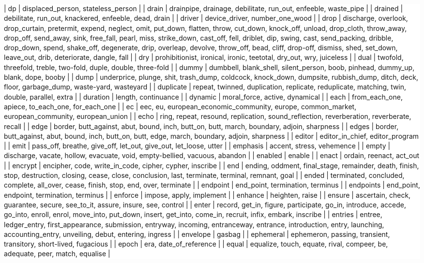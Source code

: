| dp | displaced_person, stateless_person |
| drain | drainpipe, drainage, debilitate, run_out, enfeeble, waste_pipe |
| drained | debilitate, run_out, knackered, enfeeble, dead, drain |
| driver | device_driver, number_one_wood |
| drop | discharge, overlook, drop_curtain, pretermit, expend, neglect, omit, put_down, flatten, throw, cut_down, knock_off, unload, drop_cloth, throw_away, drop_off, send_away, sink, free_fall, pearl, miss, strike_down, cast_off, fell, driblet, dip, swing, cast, send_packing, dribble, drop_down, spend, shake_off, degenerate, drip, overleap, devolve, throw_off, bead, cliff, drop-off, dismiss, shed, set_down, leave_out, drib, deteriorate, dangle, fall |
| dry | prohibitionist, ironical, ironic, teetotal, dry_out, wry, juiceless |
| dual | twofold, threefold, treble, two-fold, duple, double, three-fold |
| dummy | dumbbell, blank_shell, silent_person, boob, pinhead, dummy_up, blank, dope, booby |
| dump | underprice, plunge, shit, trash_dump, coldcock, knock_down, dumpsite, rubbish_dump, ditch, deck, floor, garbage_dump, waste-yard, wasteyard |
| duplicate | repeat, twinned, duplication, replicate, reduplicate, matching, twin, double, parallel, extra |
| duration | length, continuance |
| dynamic | moral_force, active, dynamical |
| each | from_each_one, apiece, to_each_one, for_each_one |
| ec | eec, eu, european_economic_community, europe, common_market, european_community, european_union |
| echo | ring, repeat, resound, replication, sound_reflection, reverberation, reverberate, recall |
| edge | border, butt_against, abut, bound, inch, butt_on, butt, march, boundary, adjoin, sharpness |
| edges | border, butt_against, abut, bound, inch, butt_on, butt, edge, march, boundary, adjoin, sharpness |
| editor | editor_in_chief, editor_program |
| emit | pass_off, breathe, give_off, let_out, give_out, let_loose, utter |
| emphasis | accent, stress, vehemence |
| empty | discharge, vacate, hollow, evacuate, void, empty-bellied, vacuous, abandon |
| enabled | enable |
| enact | ordain, reenact, act_out |
| encrypt | encipher, code, write_in_code, cipher, cypher, inscribe |
| end | ending, oddment, final_stage, remainder, death, finish, stop, destruction, closing, cease, close, conclusion, last, terminate, terminal, remnant, goal |
| ended | terminated, concluded, complete, all_over, cease, finish, stop, end, over, terminate |
| endpoint | end_point, termination, terminus |
| endpoints | end_point, endpoint, termination, terminus |
| enforce | impose, apply, implement |
| enhance | heighten, raise |
| ensure | ascertain, check, guarantee, secure, see_to_it, assure, insure, see, control |
| enter | record, get_in, figure, participate, go_in, introduce, accede, go_into, enroll, enrol, move_into, put_down, insert, get_into, come_in, recruit, infix, embark, inscribe |
| entries | entree, ledger_entry, first_appearance, submission, entryway, incoming, entranceway, entrance, introduction, entry, launching, accounting_entry, unveiling, debut, entering, ingress |
| envelope | gasbag |
| ephemeral | ephemeron, passing, transient, transitory, short-lived, fugacious |
| epoch | era, date_of_reference |
| equal | equalize, touch, equate, rival, compeer, be, adequate, peer, match, equalise |